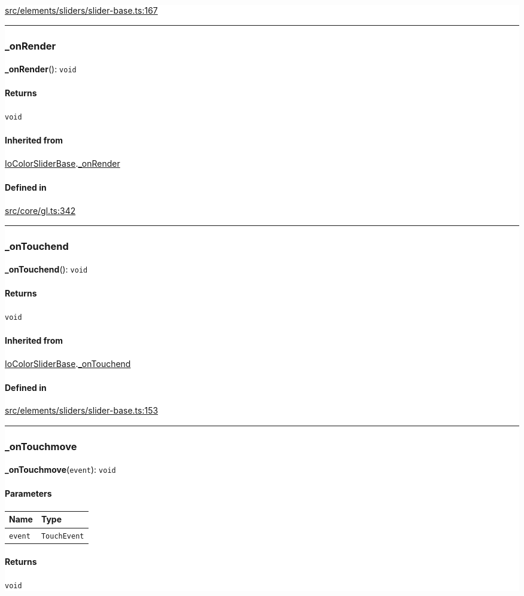[src/elements/sliders/slider-base.ts:167](https://github.com/io-gui/io/blob/main/src/elements/sliders/slider-base.ts#L167)

___

### \_onRender

**_onRender**(): `void`

#### Returns

`void`

#### Inherited from

[IoColorSliderBase](IoColorSliderBase.md).[_onRender](IoColorSliderBase.md#_onrender)

#### Defined in

[src/core/gl.ts:342](https://github.com/io-gui/io/blob/main/src/core/gl.ts#L342)

___

### \_onTouchend

**_onTouchend**(): `void`

#### Returns

`void`

#### Inherited from

[IoColorSliderBase](IoColorSliderBase.md).[_onTouchend](IoColorSliderBase.md#_ontouchend)

#### Defined in

[src/elements/sliders/slider-base.ts:153](https://github.com/io-gui/io/blob/main/src/elements/sliders/slider-base.ts#L153)

___

### \_onTouchmove

**_onTouchmove**(`event`): `void`

#### Parameters

| Name | Type |
| :------ | :------ |
| `event` | `TouchEvent` |

#### Returns

`void`
